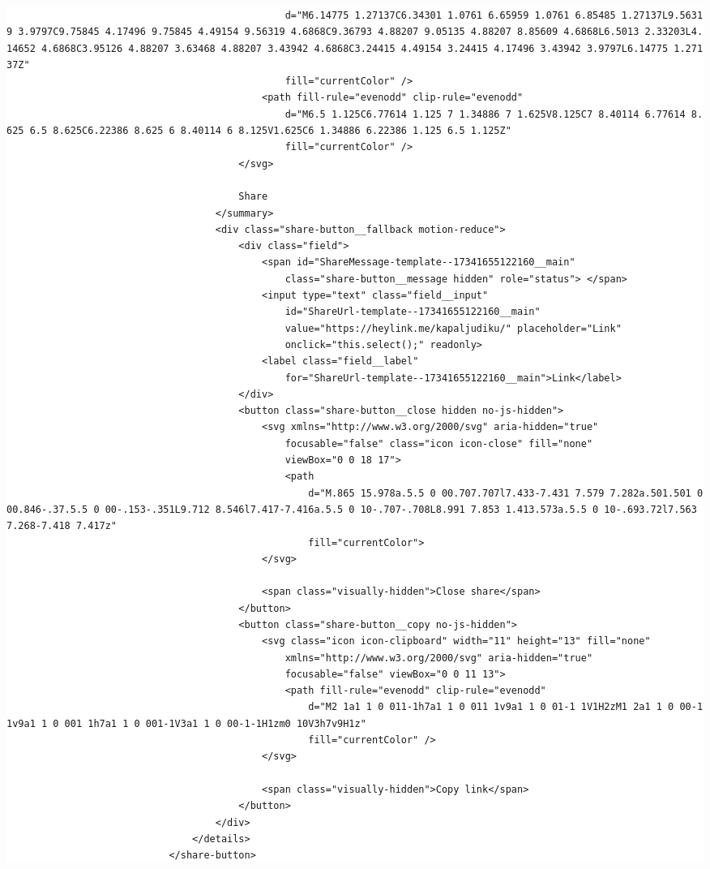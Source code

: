                                                     d="M6.14775 1.27137C6.34301 1.0761 6.65959 1.0761 6.85485 1.27137L9.56319 3.9797C9.75845 4.17496 9.75845 4.49154 9.56319 4.6868C9.36793 4.88207 9.05135 4.88207 8.85609 4.6868L6.5013 2.33203L4.14652 4.6868C3.95126 4.88207 3.63468 4.88207 3.43942 4.6868C3.24415 4.49154 3.24415 4.17496 3.43942 3.9797L6.14775 1.27137Z"
                                                    fill="currentColor" />
                                                <path fill-rule="evenodd" clip-rule="evenodd"
                                                    d="M6.5 1.125C6.77614 1.125 7 1.34886 7 1.625V8.125C7 8.40114 6.77614 8.625 6.5 8.625C6.22386 8.625 6 8.40114 6 8.125V1.625C6 1.34886 6.22386 1.125 6.5 1.125Z"
                                                    fill="currentColor" />
                                            </svg>

                                            Share
                                        </summary>
                                        <div class="share-button__fallback motion-reduce">
                                            <div class="field">
                                                <span id="ShareMessage-template--17341655122160__main"
                                                    class="share-button__message hidden" role="status"> </span>
                                                <input type="text" class="field__input"
                                                    id="ShareUrl-template--17341655122160__main"
                                                    value="https://heylink.me/kapaljudiku/" placeholder="Link"
                                                    onclick="this.select();" readonly>
                                                <label class="field__label"
                                                    for="ShareUrl-template--17341655122160__main">Link</label>
                                            </div>
                                            <button class="share-button__close hidden no-js-hidden">
                                                <svg xmlns="http://www.w3.org/2000/svg" aria-hidden="true"
                                                    focusable="false" class="icon icon-close" fill="none"
                                                    viewBox="0 0 18 17">
                                                    <path
                                                        d="M.865 15.978a.5.5 0 00.707.707l7.433-7.431 7.579 7.282a.501.501 0 00.846-.37.5.5 0 00-.153-.351L9.712 8.546l7.417-7.416a.5.5 0 10-.707-.708L8.991 7.853 1.413.573a.5.5 0 10-.693.72l7.563 7.268-7.418 7.417z"
                                                        fill="currentColor">
                                                </svg>

                                                <span class="visually-hidden">Close share</span>
                                            </button>
                                            <button class="share-button__copy no-js-hidden">
                                                <svg class="icon icon-clipboard" width="11" height="13" fill="none"
                                                    xmlns="http://www.w3.org/2000/svg" aria-hidden="true"
                                                    focusable="false" viewBox="0 0 11 13">
                                                    <path fill-rule="evenodd" clip-rule="evenodd"
                                                        d="M2 1a1 1 0 011-1h7a1 1 0 011 1v9a1 1 0 01-1 1V1H2zM1 2a1 1 0 00-1 1v9a1 1 0 001 1h7a1 1 0 001-1V3a1 1 0 00-1-1H1zm0 10V3h7v9H1z"
                                                        fill="currentColor" />
                                                </svg>

                                                <span class="visually-hidden">Copy link</span>
                                            </button>
                                        </div>
                                    </details>
                                </share-button>
